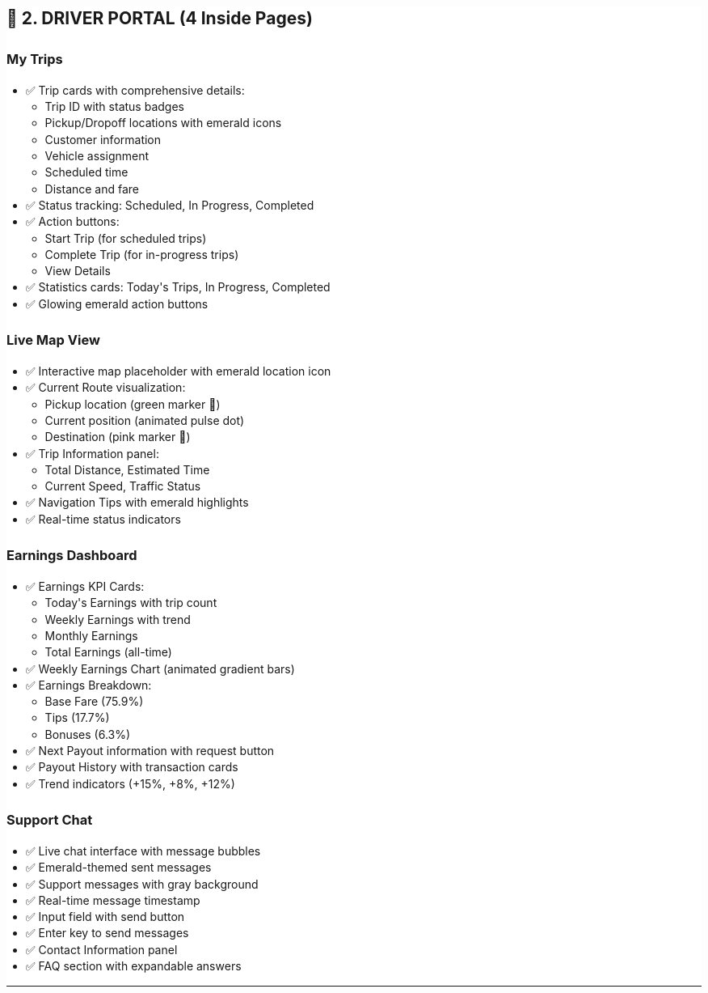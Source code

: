 
## 🚗 2. DRIVER PORTAL (4 Inside Pages)

### My Trips
- ✅ Trip cards with comprehensive details:
  - Trip ID with status badges
  - Pickup/Dropoff locations with emerald icons
  - Customer information
  - Vehicle assignment
  - Scheduled time
  - Distance and fare
- ✅ Status tracking: Scheduled, In Progress, Completed
- ✅ Action buttons:
  - Start Trip (for scheduled trips)
  - Complete Trip (for in-progress trips)
  - View Details
- ✅ Statistics cards: Today's Trips, In Progress, Completed
- ✅ Glowing emerald action buttons

### Live Map View
- ✅ Interactive map placeholder with emerald location icon
- ✅ Current Route visualization:
  - Pickup location (green marker 📍)
  - Current position (animated pulse dot)
  - Destination (pink marker 🏁)
- ✅ Trip Information panel:
  - Total Distance, Estimated Time
  - Current Speed, Traffic Status
- ✅ Navigation Tips with emerald highlights
- ✅ Real-time status indicators

### Earnings Dashboard
- ✅ Earnings KPI Cards:
  - Today's Earnings with trip count
  - Weekly Earnings with trend
  - Monthly Earnings
  - Total Earnings (all-time)
- ✅ Weekly Earnings Chart (animated gradient bars)
- ✅ Earnings Breakdown:
  - Base Fare (75.9%)
  - Tips (17.7%)
  - Bonuses (6.3%)
- ✅ Next Payout information with request button
- ✅ Payout History with transaction cards
- ✅ Trend indicators (+15%, +8%, +12%)

### Support Chat
- ✅ Live chat interface with message bubbles
- ✅ Emerald-themed sent messages
- ✅ Support messages with gray background
- ✅ Real-time message timestamp
- ✅ Input field with send button
- ✅ Enter key to send messages
- ✅ Contact Information panel
- ✅ FAQ section with expandable answers

---